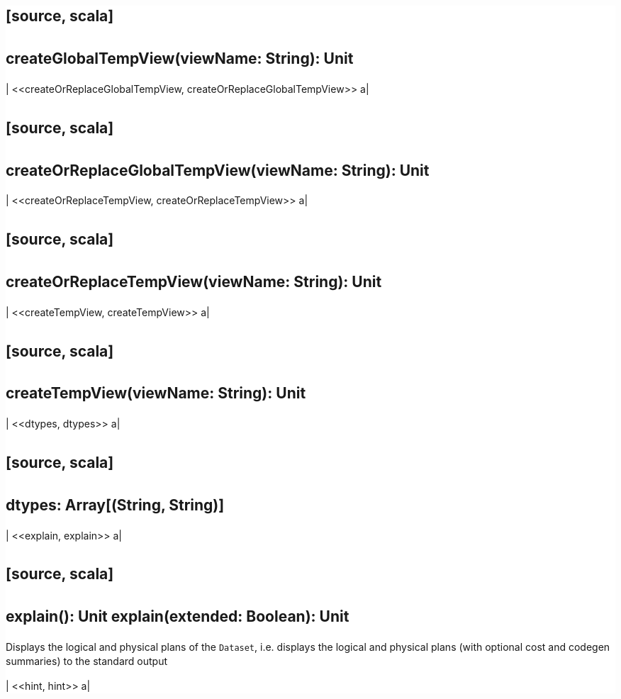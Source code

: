 [source, scala]
----
createGlobalTempView(viewName: String): Unit
----

| <<createOrReplaceGlobalTempView, createOrReplaceGlobalTempView>>
a|

[source, scala]
----
createOrReplaceGlobalTempView(viewName: String): Unit
----

| <<createOrReplaceTempView, createOrReplaceTempView>>
a|

[source, scala]
----
createOrReplaceTempView(viewName: String): Unit
----

| <<createTempView, createTempView>>
a|

[source, scala]
----
createTempView(viewName: String): Unit
----

| <<dtypes, dtypes>>
a|

[source, scala]
----
dtypes: Array[(String, String)]
----

| <<explain, explain>>
a|

[source, scala]
----
explain(): Unit
explain(extended: Boolean): Unit
----

Displays the logical and physical plans of the `Dataset`, i.e. displays the logical and physical plans (with optional cost and codegen summaries) to the standard output

| <<hint, hint>>
a|
